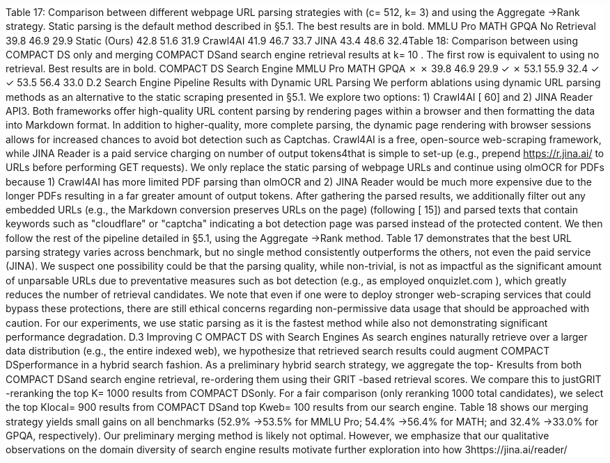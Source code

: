 Table 17: Comparison between different
webpage URL parsing strategies with (c=
512, k= 3) and using the Aggregate →Rank
strategy. Static parsing is the default method
described in §5.1. The best results are in bold.
MMLU Pro MATH GPQA
No Retrieval 39.8 46.9 29.9
Static (Ours) 42.8 51.6 31.9
Crawl4AI 41.9 46.7 33.7
JINA 43.4 48.6 32.4Table 18: Comparison between using COMPACT DS
only and merging COMPACT DSand search engine
retrieval results at k= 10 . The first row is equivalent
to using no retrieval. Best results are in bold.
COMPACT DS Search Engine MMLU Pro MATH GPQA
✗ ✗ 39.8 46.9 29.9
✓ ✗ 53.1 55.9 32.4
✓ ✓ 53.5 56.4 33.0
D.2 Search Engine Pipeline Results with Dynamic URL Parsing
We perform ablations using dynamic URL parsing methods as an alternative to the static scraping
presented in §5.1. We explore two options: 1) Crawl4AI [ 60] and 2) JINA Reader API3. Both
frameworks offer high-quality URL content parsing by rendering pages within a browser and then
formatting the data into Markdown format. In addition to higher-quality, more complete parsing, the
dynamic page rendering with browser sessions allows for increased chances to avoid bot detection
such as Captchas. Crawl4AI is a free, open-source web-scraping framework, while JINA Reader
is a paid service charging on number of output tokens4that is simple to set-up (e.g., prepend
https://r.jina.ai/ to URLs before performing GET requests). We only replace the static
parsing of webpage URLs and continue using olmOCR for PDFs because 1) Crawl4AI has more
limited PDF parsing than olmOCR and 2) JINA Reader would be much more expensive due to the
longer PDFs resulting in a far greater amount of output tokens.
After gathering the parsed results, we additionally filter out any embedded URLs (e.g., the Markdown
conversion preserves URLs on the page) (following [ 15]) and parsed texts that contain keywords
such as "cloudflare" or "captcha" indicating a bot detection page was parsed instead of the protected
content. We then follow the rest of the pipeline detailed in §5.1, using the Aggregate →Rank method.
Table 17 demonstrates that the best URL parsing strategy varies across benchmark, but no single
method consistently outperforms the others, not even the paid service (JINA). We suspect one
possibility could be that the parsing quality, while non-trivial, is not as impactful as the significant
amount of unparsable URLs due to preventative measures such as bot detection (e.g., as employed
onquizlet.com ), which greatly reduces the number of retrieval candidates. We note that even if
one were to deploy stronger web-scraping services that could bypass these protections, there are still
ethical concerns regarding non-permissive data usage that should be approached with caution.
For our experiments, we use static parsing as it is the fastest method while also not demonstrating
significant performance degradation.
D.3 Improving C OMPACT DS with Search Engines
As search engines naturally retrieve over a larger data distribution (e.g., the entire indexed web), we
hypothesize that retrieved search results could augment COMPACT DSperformance in a hybrid search
fashion.
As a preliminary hybrid search strategy, we aggregate the top- Kresults from both COMPACT DSand
search engine retrieval, re-ordering them using their GRIT -based retrieval scores. We compare this to
justGRIT -reranking the top K= 1000 results from COMPACT DSonly. For a fair comparison (only
reranking 1000 total candidates), we select the top Klocal= 900 results from COMPACT DSand top
Kweb= 100 results from our search engine. Table 18 shows our merging strategy yields small gains
on all benchmarks (52.9% →53.5% for MMLU Pro; 54.4% →56.4% for MATH; and 32.4% →33.0%
for GPQA, respectively).
Our preliminary merging method is likely not optimal. However, we emphasize that our qualitative
observations on the domain diversity of search engine results motivate further exploration into how
3https://jina.ai/reader/